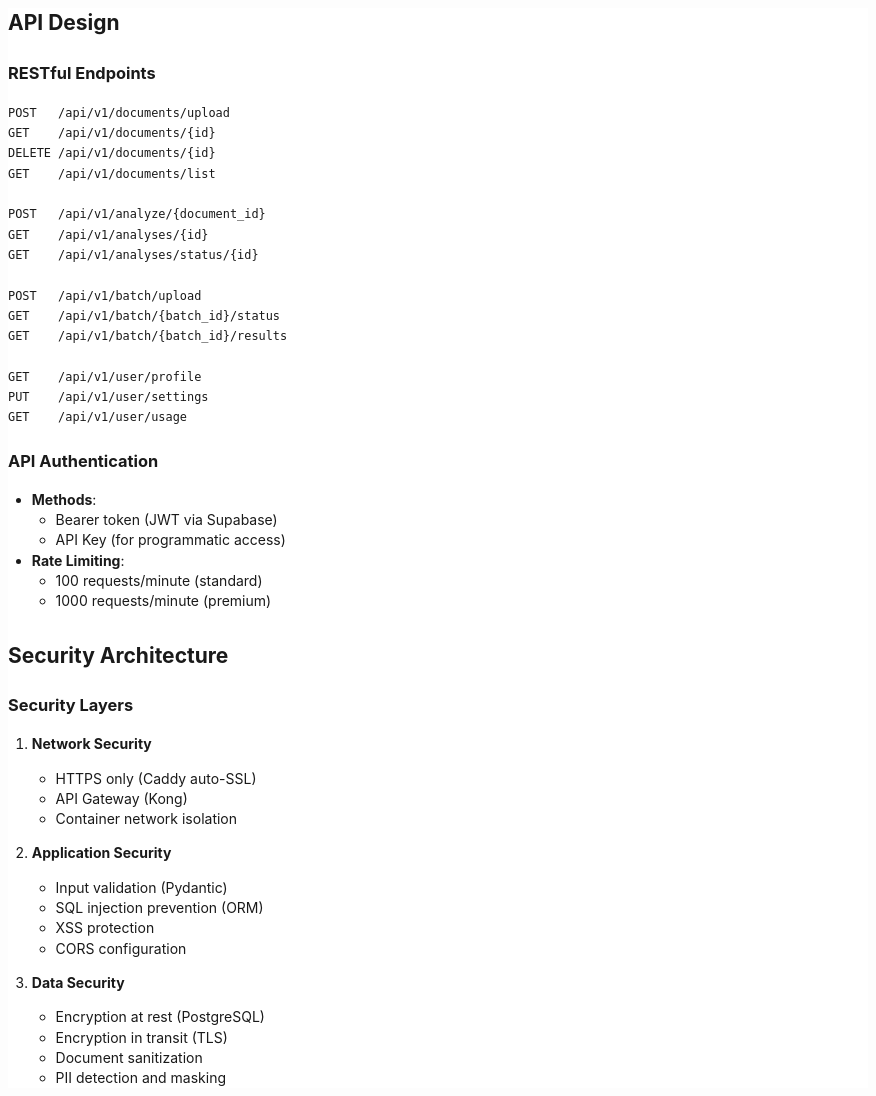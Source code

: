 ## API Design

### RESTful Endpoints
```
POST   /api/v1/documents/upload
GET    /api/v1/documents/{id}
DELETE /api/v1/documents/{id}
GET    /api/v1/documents/list

POST   /api/v1/analyze/{document_id}
GET    /api/v1/analyses/{id}
GET    /api/v1/analyses/status/{id}

POST   /api/v1/batch/upload
GET    /api/v1/batch/{batch_id}/status
GET    /api/v1/batch/{batch_id}/results

GET    /api/v1/user/profile
PUT    /api/v1/user/settings
GET    /api/v1/user/usage
```

### API Authentication
- **Methods**: 
  - Bearer token (JWT via Supabase)
  - API Key (for programmatic access)
- **Rate Limiting**: 
  - 100 requests/minute (standard)
  - 1000 requests/minute (premium)

## Security Architecture

### Security Layers
1. **Network Security**
   - HTTPS only (Caddy auto-SSL)
   - API Gateway (Kong)
   - Container network isolation

2. **Application Security**
   - Input validation (Pydantic)
   - SQL injection prevention (ORM)
   - XSS protection
   - CORS configuration

3. **Data Security**
   - Encryption at rest (PostgreSQL)
   - Encryption in transit (TLS)
   - Document sanitization
   - PII detection and masking

